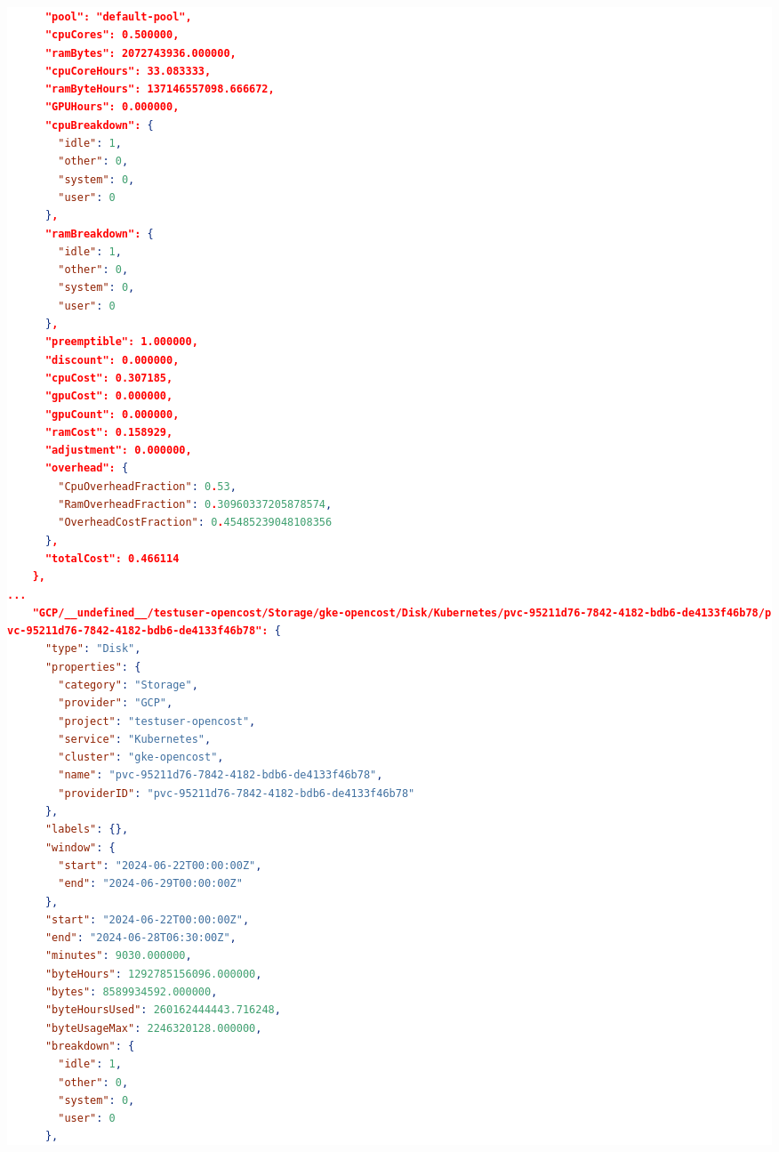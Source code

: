 ```json
      "pool": "default-pool",
      "cpuCores": 0.500000,
      "ramBytes": 2072743936.000000,
      "cpuCoreHours": 33.083333,
      "ramByteHours": 137146557098.666672,
      "GPUHours": 0.000000,
      "cpuBreakdown": {
        "idle": 1,
        "other": 0,
        "system": 0,
        "user": 0
      },
      "ramBreakdown": {
        "idle": 1,
        "other": 0,
        "system": 0,
        "user": 0
      },
      "preemptible": 1.000000,
      "discount": 0.000000,
      "cpuCost": 0.307185,
      "gpuCost": 0.000000,
      "gpuCount": 0.000000,
      "ramCost": 0.158929,
      "adjustment": 0.000000,
      "overhead": {
        "CpuOverheadFraction": 0.53,
        "RamOverheadFraction": 0.30960337205878574,
        "OverheadCostFraction": 0.45485239048108356
      },
      "totalCost": 0.466114
    },
...
    "GCP/__undefined__/testuser-opencost/Storage/gke-opencost/Disk/Kubernetes/pvc-95211d76-7842-4182-bdb6-de4133f46b78/pvc-95211d76-7842-4182-bdb6-de4133f46b78": {
      "type": "Disk",
      "properties": {
        "category": "Storage",
        "provider": "GCP",
        "project": "testuser-opencost",
        "service": "Kubernetes",
        "cluster": "gke-opencost",
        "name": "pvc-95211d76-7842-4182-bdb6-de4133f46b78",
        "providerID": "pvc-95211d76-7842-4182-bdb6-de4133f46b78"
      },
      "labels": {},
      "window": {
        "start": "2024-06-22T00:00:00Z",
        "end": "2024-06-29T00:00:00Z"
      },
      "start": "2024-06-22T00:00:00Z",
      "end": "2024-06-28T06:30:00Z",
      "minutes": 9030.000000,
      "byteHours": 1292785156096.000000,
      "bytes": 8589934592.000000,
      "byteHoursUsed": 260162444443.716248,
      "byteUsageMax": 2246320128.000000,
      "breakdown": {
        "idle": 1,
        "other": 0,
        "system": 0,
        "user": 0
      },
```